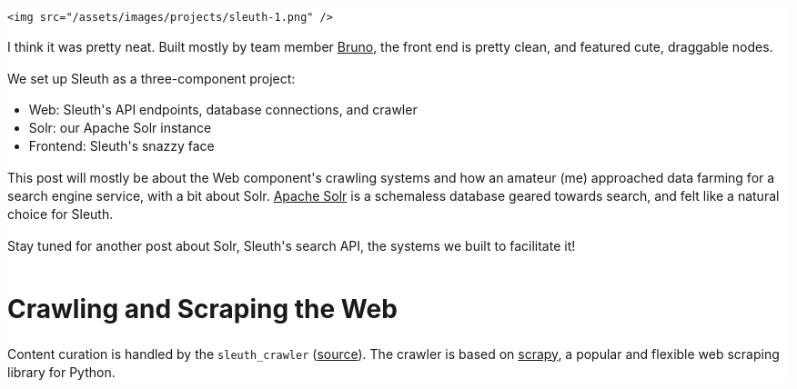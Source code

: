     <img src="/assets/images/projects/sleuth-1.png" />
</p>

I think it was pretty neat. Built mostly by team member [Bruno](https://github.com/bfbachmann), the front end is pretty clean, and featured cute, draggable nodes.

We set up Sleuth as a three-component project:

- Web: Sleuth's API endpoints, database connections, and crawler
- Solr: our Apache Solr instance
- Frontend: Sleuth's snazzy face

This post will mostly be about the Web component's crawling systems and how an amateur (me) approached data farming for a search engine service, with a bit about Solr. [Apache Solr](http://lucene.apache.org/solr/) is a schemaless database geared towards search, and felt like a natural choice for Sleuth.

Stay tuned for another post about Solr, Sleuth's search API, the systems we built to facilitate it!

# Crawling and Scraping the Web

Content curation is handled by the `sleuth_crawler` ([source](https://github.com/ubclaunchpad/sleuth/tree/master/sleuth_crawler)). The crawler is based on [scrapy](https://scrapy.org), a popular and flexible web scraping library for Python.
